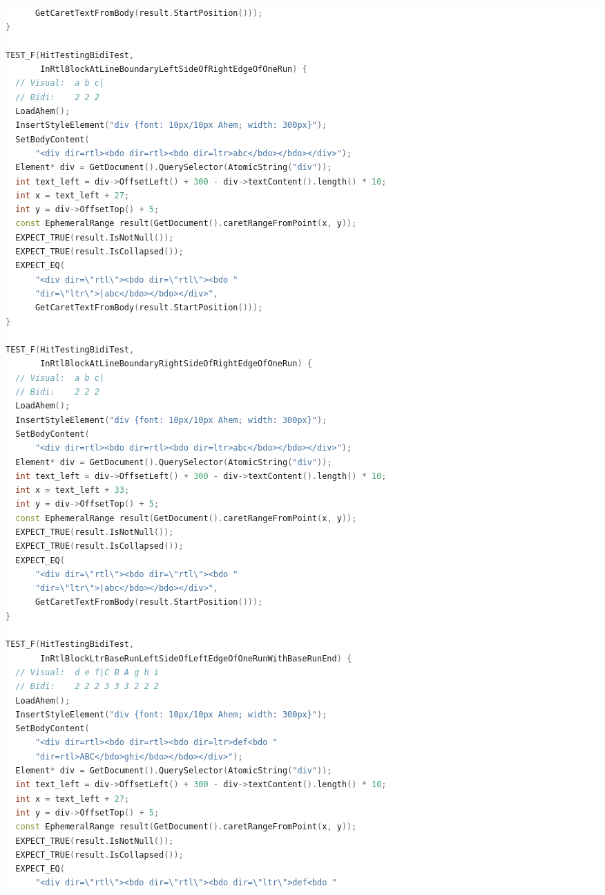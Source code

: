 ```cpp
      GetCaretTextFromBody(result.StartPosition()));
}

TEST_F(HitTestingBidiTest,
       InRtlBlockAtLineBoundaryLeftSideOfRightEdgeOfOneRun) {
  // Visual:  a b c|
  // Bidi:    2 2 2
  LoadAhem();
  InsertStyleElement("div {font: 10px/10px Ahem; width: 300px}");
  SetBodyContent(
      "<div dir=rtl><bdo dir=rtl><bdo dir=ltr>abc</bdo></bdo></div>");
  Element* div = GetDocument().QuerySelector(AtomicString("div"));
  int text_left = div->OffsetLeft() + 300 - div->textContent().length() * 10;
  int x = text_left + 27;
  int y = div->OffsetTop() + 5;
  const EphemeralRange result(GetDocument().caretRangeFromPoint(x, y));
  EXPECT_TRUE(result.IsNotNull());
  EXPECT_TRUE(result.IsCollapsed());
  EXPECT_EQ(
      "<div dir=\"rtl\"><bdo dir=\"rtl\"><bdo "
      "dir=\"ltr\">|abc</bdo></bdo></div>",
      GetCaretTextFromBody(result.StartPosition()));
}

TEST_F(HitTestingBidiTest,
       InRtlBlockAtLineBoundaryRightSideOfRightEdgeOfOneRun) {
  // Visual:  a b c|
  // Bidi:    2 2 2
  LoadAhem();
  InsertStyleElement("div {font: 10px/10px Ahem; width: 300px}");
  SetBodyContent(
      "<div dir=rtl><bdo dir=rtl><bdo dir=ltr>abc</bdo></bdo></div>");
  Element* div = GetDocument().QuerySelector(AtomicString("div"));
  int text_left = div->OffsetLeft() + 300 - div->textContent().length() * 10;
  int x = text_left + 33;
  int y = div->OffsetTop() + 5;
  const EphemeralRange result(GetDocument().caretRangeFromPoint(x, y));
  EXPECT_TRUE(result.IsNotNull());
  EXPECT_TRUE(result.IsCollapsed());
  EXPECT_EQ(
      "<div dir=\"rtl\"><bdo dir=\"rtl\"><bdo "
      "dir=\"ltr\">|abc</bdo></bdo></div>",
      GetCaretTextFromBody(result.StartPosition()));
}

TEST_F(HitTestingBidiTest,
       InRtlBlockLtrBaseRunLeftSideOfLeftEdgeOfOneRunWithBaseRunEnd) {
  // Visual:  d e f|C B A g h i
  // Bidi:    2 2 2 3 3 3 2 2 2
  LoadAhem();
  InsertStyleElement("div {font: 10px/10px Ahem; width: 300px}");
  SetBodyContent(
      "<div dir=rtl><bdo dir=rtl><bdo dir=ltr>def<bdo "
      "dir=rtl>ABC</bdo>ghi</bdo></bdo></div>");
  Element* div = GetDocument().QuerySelector(AtomicString("div"));
  int text_left = div->OffsetLeft() + 300 - div->textContent().length() * 10;
  int x = text_left + 27;
  int y = div->OffsetTop() + 5;
  const EphemeralRange result(GetDocument().caretRangeFromPoint(x, y));
  EXPECT_TRUE(result.IsNotNull());
  EXPECT_TRUE(result.IsCollapsed());
  EXPECT_EQ(
      "<div dir=\"rtl\"><bdo dir=\"rtl\"><bdo dir=\"ltr\">def<bdo "
```